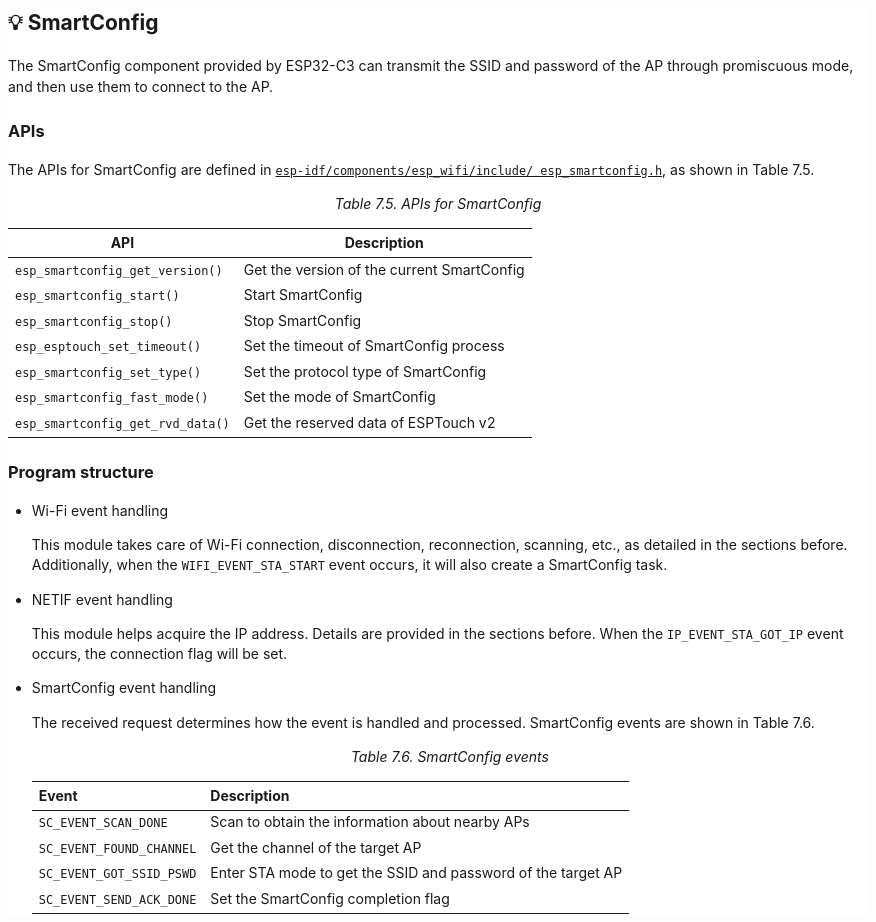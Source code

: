 ## 💡 SmartConfig

The SmartConfig component provided by ESP32-C3 can transmit the SSID and
password of the AP through promiscuous mode, and then use them to
connect to the AP.

### APIs

The APIs for SmartConfig are defined in [`esp-idf/components/esp_wifi/include/ esp_smartconfig.h`](https://github.com/espressif/esp-idf/blob/master/components/esp_wifi/include/esp_smartconfig.h), as shown in Table 7.5.

<p align="center"><i>Table 7.5. APIs for SmartConfig</i></p>

|API|Description|
|---|---|
|`esp_smartconfig_get_version()`|Get the version of the current SmartConfig|
|`esp_smartconfig_start()`|Start SmartConfig|
|`esp_smartconfig_stop()`|Stop SmartConfig|
|`esp_esptouch_set_timeout()`|Set the timeout of SmartConfig process|
|`esp_smartconfig_set_type()`|Set the protocol type of SmartConfig|
|`esp_smartconfig_fast_mode()`|Set the mode of SmartConfig|
|`esp_smartconfig_get_rvd_data()`|Get the reserved data of ESPTouch v2

### Program structure

-   Wi-Fi event handling

    This module takes care of Wi-Fi connection, disconnection, reconnection,
    scanning, etc., as detailed in the sections before. Additionally, when
    the `WIFI_EVENT_STA_START` event occurs, it will also create a
    SmartConfig task.

-   NETIF event handling

    This module helps acquire the IP address. Details are provided in the
    sections before. When the `IP_EVENT_STA_GOT_IP` event occurs, the
    connection flag will be set.

-   SmartConfig event handling

    The received request determines how the event is handled and processed.
    SmartConfig events are shown in Table 7.6.

    <p align="center"><i>Table 7.6. SmartConfig events</i></p>

    |Event|Description|
    |---|---|
    |`SC_EVENT_SCAN_DONE`|Scan to obtain the information about nearby APs|
    |`SC_EVENT_FOUND_CHANNEL`|Get the channel of the target AP|
    |`SC_EVENT_GOT_SSID_PSWD`|Enter STA mode to get the SSID and password of the target AP|
    |`SC_EVENT_SEND_ACK_DONE`|Set the SmartConfig completion flag|

